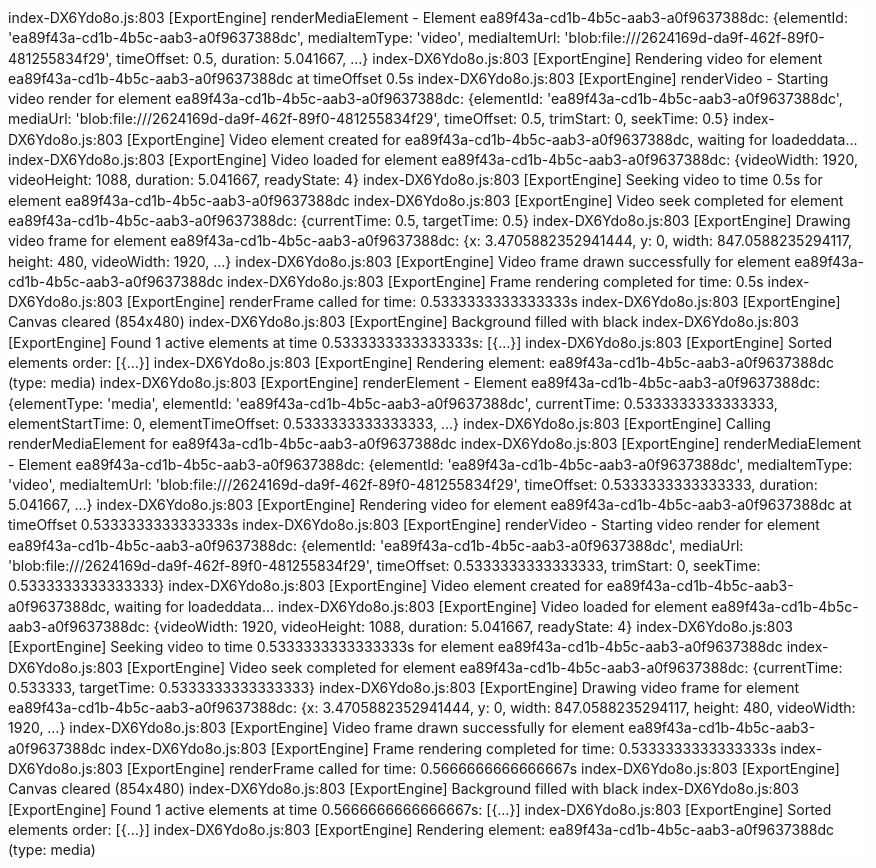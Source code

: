 index-DX6Ydo8o.js:803 [ExportEngine] renderMediaElement - Element ea89f43a-cd1b-4b5c-aab3-a0f9637388dc: {elementId: 'ea89f43a-cd1b-4b5c-aab3-a0f9637388dc', mediaItemType: 'video', mediaItemUrl: 'blob:file:///2624169d-da9f-462f-89f0-481255834f29', timeOffset: 0.5, duration: 5.041667, …}
index-DX6Ydo8o.js:803 [ExportEngine] Rendering video for element ea89f43a-cd1b-4b5c-aab3-a0f9637388dc at timeOffset 0.5s
index-DX6Ydo8o.js:803 [ExportEngine] renderVideo - Starting video render for element ea89f43a-cd1b-4b5c-aab3-a0f9637388dc: {elementId: 'ea89f43a-cd1b-4b5c-aab3-a0f9637388dc', mediaUrl: 'blob:file:///2624169d-da9f-462f-89f0-481255834f29', timeOffset: 0.5, trimStart: 0, seekTime: 0.5}
index-DX6Ydo8o.js:803 [ExportEngine] Video element created for ea89f43a-cd1b-4b5c-aab3-a0f9637388dc, waiting for loadeddata...
index-DX6Ydo8o.js:803 [ExportEngine] Video loaded for element ea89f43a-cd1b-4b5c-aab3-a0f9637388dc: {videoWidth: 1920, videoHeight: 1088, duration: 5.041667, readyState: 4}
index-DX6Ydo8o.js:803 [ExportEngine] Seeking video to time 0.5s for element ea89f43a-cd1b-4b5c-aab3-a0f9637388dc
index-DX6Ydo8o.js:803 [ExportEngine] Video seek completed for element ea89f43a-cd1b-4b5c-aab3-a0f9637388dc: {currentTime: 0.5, targetTime: 0.5}
index-DX6Ydo8o.js:803 [ExportEngine] Drawing video frame for element ea89f43a-cd1b-4b5c-aab3-a0f9637388dc: {x: 3.4705882352941444, y: 0, width: 847.0588235294117, height: 480, videoWidth: 1920, …}
index-DX6Ydo8o.js:803 [ExportEngine] Video frame drawn successfully for element ea89f43a-cd1b-4b5c-aab3-a0f9637388dc
index-DX6Ydo8o.js:803 [ExportEngine] Frame rendering completed for time: 0.5s
index-DX6Ydo8o.js:803 [ExportEngine] renderFrame called for time: 0.5333333333333333s
index-DX6Ydo8o.js:803 [ExportEngine] Canvas cleared (854x480)
index-DX6Ydo8o.js:803 [ExportEngine] Background filled with black
index-DX6Ydo8o.js:803 [ExportEngine] Found 1 active elements at time 0.5333333333333333s: [{…}]
index-DX6Ydo8o.js:803 [ExportEngine] Sorted elements order: [{…}]
index-DX6Ydo8o.js:803 [ExportEngine] Rendering element: ea89f43a-cd1b-4b5c-aab3-a0f9637388dc (type: media)
index-DX6Ydo8o.js:803 [ExportEngine] renderElement - Element ea89f43a-cd1b-4b5c-aab3-a0f9637388dc: {elementType: 'media', elementId: 'ea89f43a-cd1b-4b5c-aab3-a0f9637388dc', currentTime: 0.5333333333333333, elementStartTime: 0, elementTimeOffset: 0.5333333333333333, …}
index-DX6Ydo8o.js:803 [ExportEngine] Calling renderMediaElement for ea89f43a-cd1b-4b5c-aab3-a0f9637388dc
index-DX6Ydo8o.js:803 [ExportEngine] renderMediaElement - Element ea89f43a-cd1b-4b5c-aab3-a0f9637388dc: {elementId: 'ea89f43a-cd1b-4b5c-aab3-a0f9637388dc', mediaItemType: 'video', mediaItemUrl: 'blob:file:///2624169d-da9f-462f-89f0-481255834f29', timeOffset: 0.5333333333333333, duration: 5.041667, …}
index-DX6Ydo8o.js:803 [ExportEngine] Rendering video for element ea89f43a-cd1b-4b5c-aab3-a0f9637388dc at timeOffset 0.5333333333333333s
index-DX6Ydo8o.js:803 [ExportEngine] renderVideo - Starting video render for element ea89f43a-cd1b-4b5c-aab3-a0f9637388dc: {elementId: 'ea89f43a-cd1b-4b5c-aab3-a0f9637388dc', mediaUrl: 'blob:file:///2624169d-da9f-462f-89f0-481255834f29', timeOffset: 0.5333333333333333, trimStart: 0, seekTime: 0.5333333333333333}
index-DX6Ydo8o.js:803 [ExportEngine] Video element created for ea89f43a-cd1b-4b5c-aab3-a0f9637388dc, waiting for loadeddata...
index-DX6Ydo8o.js:803 [ExportEngine] Video loaded for element ea89f43a-cd1b-4b5c-aab3-a0f9637388dc: {videoWidth: 1920, videoHeight: 1088, duration: 5.041667, readyState: 4}
index-DX6Ydo8o.js:803 [ExportEngine] Seeking video to time 0.5333333333333333s for element ea89f43a-cd1b-4b5c-aab3-a0f9637388dc
index-DX6Ydo8o.js:803 [ExportEngine] Video seek completed for element ea89f43a-cd1b-4b5c-aab3-a0f9637388dc: {currentTime: 0.533333, targetTime: 0.5333333333333333}
index-DX6Ydo8o.js:803 [ExportEngine] Drawing video frame for element ea89f43a-cd1b-4b5c-aab3-a0f9637388dc: {x: 3.4705882352941444, y: 0, width: 847.0588235294117, height: 480, videoWidth: 1920, …}
index-DX6Ydo8o.js:803 [ExportEngine] Video frame drawn successfully for element ea89f43a-cd1b-4b5c-aab3-a0f9637388dc
index-DX6Ydo8o.js:803 [ExportEngine] Frame rendering completed for time: 0.5333333333333333s
index-DX6Ydo8o.js:803 [ExportEngine] renderFrame called for time: 0.5666666666666667s
index-DX6Ydo8o.js:803 [ExportEngine] Canvas cleared (854x480)
index-DX6Ydo8o.js:803 [ExportEngine] Background filled with black
index-DX6Ydo8o.js:803 [ExportEngine] Found 1 active elements at time 0.5666666666666667s: [{…}]
index-DX6Ydo8o.js:803 [ExportEngine] Sorted elements order: [{…}]
index-DX6Ydo8o.js:803 [ExportEngine] Rendering element: ea89f43a-cd1b-4b5c-aab3-a0f9637388dc (type: media)
